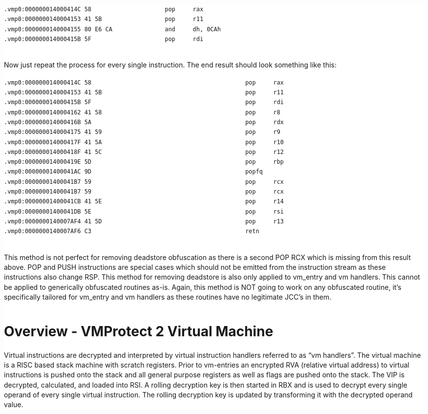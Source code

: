 ```
.vmp0:000000014000414C 58                     pop     rax
.vmp0:0000000140004153 41 5B                  pop     r11
.vmp0:0000000140004155 80 E6 CA               and     dh, 0CAh
.vmp0:000000014000415B 5F                     pop     rdi


```

Now just repeat the process for every single instruction. The end result should look something like this:

```
.vmp0:000000014000414C 58                                            pop     rax
.vmp0:0000000140004153 41 5B                                         pop     r11
.vmp0:000000014000415B 5F                                            pop     rdi
.vmp0:0000000140004162 41 58                                         pop     r8
.vmp0:000000014000416B 5A                                            pop     rdx
.vmp0:0000000140004175 41 59                                         pop     r9
.vmp0:000000014000417F 41 5A                                         pop     r10
.vmp0:000000014000418F 41 5C                                         pop     r12
.vmp0:000000014000419E 5D                                            pop     rbp
.vmp0:00000001400041AC 9D                                            popfq
.vmp0:00000001400041B7 59                                            pop     rcx
.vmp0:00000001400041B7 59                                            pop     rcx
.vmp0:00000001400041CB 41 5E                                         pop     r14
.vmp0:00000001400041DB 5E                                            pop     rsi
.vmp0:0000000140007AF4 41 5D                                         pop     r13
.vmp0:0000000140007AF6 C3                                            retn


```

This method is not perfect for removing deadstore obfuscation as there is a second POP RCX which is missing from this result above. POP and PUSH instructions are special cases which should not be emitted from the instruction stream as these instructions also change RSP. This method for removing deadstore is also only applied to vm_entry and vm handlers. This cannot be applied to generically obfuscated routines as-is. Again, this method is NOT going to work on any obfuscated routine, it’s specifically tailored for vm_entry and vm handlers as these routines have no legitimate JCC’s in them.

# Overview - VMProtect 2 Virtual Machine


Virtual instructions are decrypted and interpreted by virtual instruction handlers referred to as “vm handlers”. The virtual machine is a RISC based stack machine with scratch registers. Prior to vm-entries an encrypted RVA (relative virtual address) to virtual instructions is pushed onto the stack and all general purpose registers as well as flags are pushed onto the stack. The VIP is decrypted, calculated, and loaded into RSI. A rolling decryption key is then started in RBX and is used to decrypt every single operand of every single virtual instruction. The rolling decryption key is updated by transforming it with the decrypted operand value.
